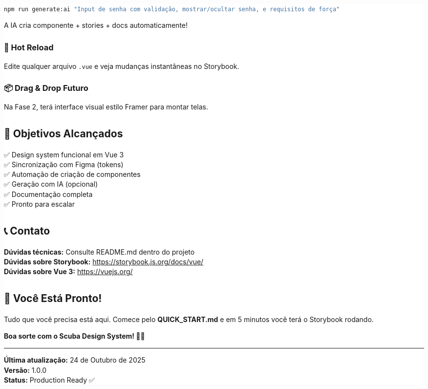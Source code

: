 ```bash
npm run generate:ai "Input de senha com validação, mostrar/ocultar senha, e requisitos de força"
```

A IA cria componente + stories + docs automaticamente!

### 🔄 Hot Reload
Edite qualquer arquivo `.vue` e veja mudanças instantâneas no Storybook.

### 📦 Drag & Drop Futuro
Na Fase 2, terá interface visual estilo Framer para montar telas.

## 🎯 Objetivos Alcançados

✅ Design system funcional em Vue 3  
✅ Sincronização com Figma (tokens)  
✅ Automação de criação de componentes  
✅ Geração com IA (opcional)  
✅ Documentação completa  
✅ Pronto para escalar  

## 📞 Contato

**Dúvidas técnicas:** Consulte README.md dentro do projeto  
**Dúvidas sobre Storybook:** https://storybook.js.org/docs/vue/  
**Dúvidas sobre Vue 3:** https://vuejs.org/  

## 🎉 Você Está Pronto!

Tudo que você precisa está aqui. Comece pelo **QUICK_START.md** e em 5 minutos você terá o Storybook rodando.

**Boa sorte com o Scuba Design System! 🚀🎨**

---

**Última atualização:** 24 de Outubro de 2025  
**Versão:** 1.0.0  
**Status:** Production Ready ✅
